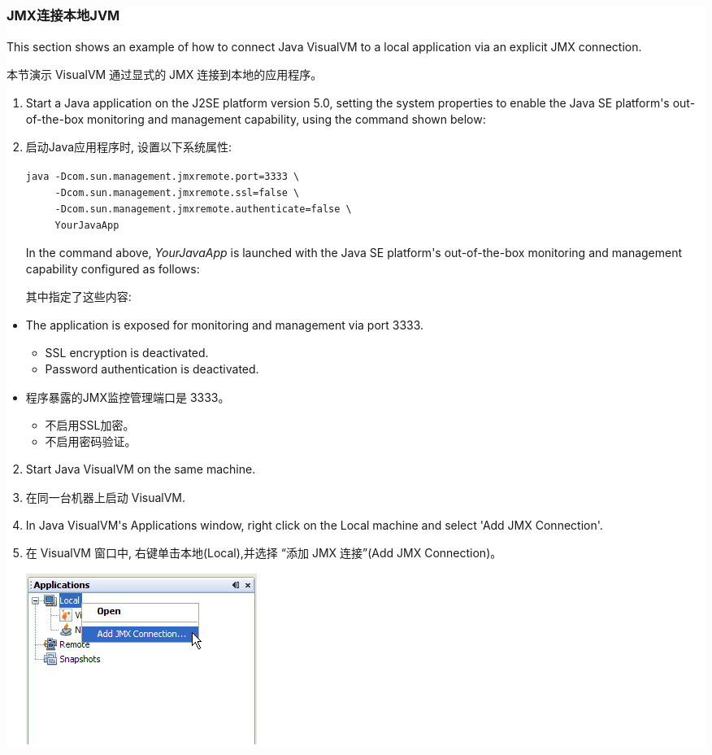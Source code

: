 ### JMX连接本地JVM


This section shows an example of how to connect Java VisualVM to a local application via an explicit JMX connection.

本节演示 VisualVM 通过显式的 JMX 连接到本地的应用程序。


1. Start a Java application on the J2SE platform version 5.0, setting the system properties to enable the Java SE platform's out-of-the-box monitoring and management capability, using the command shown below:

2. 启动Java应用程序时, 设置以下系统属性:

   ```
   java -Dcom.sun.management.jmxremote.port=3333 \
        -Dcom.sun.management.jmxremote.ssl=false \
        -Dcom.sun.management.jmxremote.authenticate=false \
        YourJavaApp

   ```

   In the command above, *YourJavaApp* is launched with the Java SE platform's out-of-the-box monitoring and management capability configured as follows:


   其中指定了这些内容:


- The application is exposed for monitoring and management via port 3333.
   - SSL encryption is deactivated.
   - Password authentication is deactivated.


- 程序暴露的JMX监控管理端口是 3333。
   - 不启用SSL加密。
   - 不启用密码验证。


2. Start Java VisualVM on the same machine.

3. 在同一台机器上启动 VisualVM.

4. In Java VisualVM's Applications window, right click on the Local machine and select 'Add JMX Connection'.

5. 在 VisualVM 窗口中, 右键单击本地(Local),并选择 “添加 JMX 连接”(Add JMX Connection)。


   ![Adding a JMX connection to the local host.](01_add-jmx-local.png)
